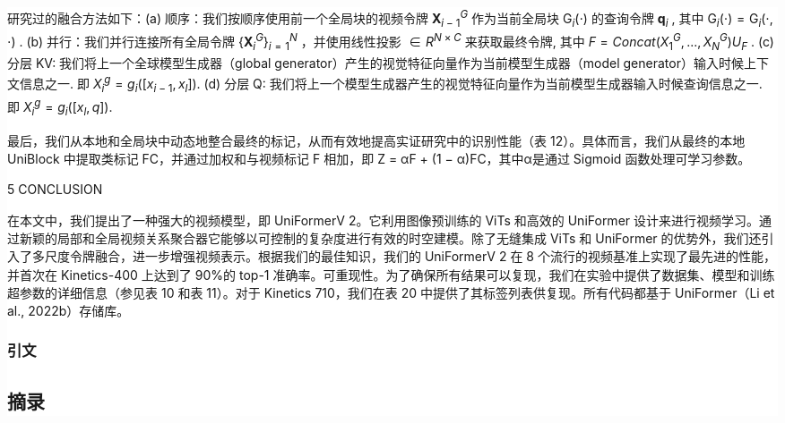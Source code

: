 
研究过的融合方法如下：(a) 顺序：我们按顺序使用前一个全局块的视频令牌 $\mathbf{X}_{i-1}^G$ 作为当前全局块 $\mathrm G_i(\cdot)$ 的查询令牌 $\mathbf q_i$ , 其中 $\mathrm G_i(\cdot)= \mathrm G_i (\cdot,\cdot)$ . (b) 并行：我们并行连接所有全局令牌 $\left\{\mathbf X_i ^ G \right\}_{ i = 1 } ^ N$ ，并使用线性投影 $\in R^{N\times C}$ 来获取最终令牌, 其中 $F = Concat(X_1 ^ G,..., X_N ^ G ) U_F$ . (c) 分层 KV: 我们将上一个全球模型生成器（global generator）产生的视觉特征向量作为当前模型生成器（model generator）输入时候上下文信息之一. 即 $X _ i ^ { g } = g _ i ([ x _ { i - 1 } , x _ { l }] )$. (d) 分层 Q: 我们将上一个模型生成器产生的视觉特征向量作为当前模型生成器输入时候查询信息之一. 即 $X _ i ^ { g } = g _ i ([x_{l}, q])$.

最后，我们从本地和全局块中动态地整合最终的标记，从而有效地提高实证研究中的识别性能（表 12）。具体而言，我们从最终的本地 UniBlock 中提取类标记 FC，并通过加权和与视频标记 F 相加，即 Z = αF + (1 − α)FC，其中α是通过 Sigmoid 函数处理可学习参数。

5 CONCLUSION

在本文中，我们提出了一种强大的视频模型，即 UniFormerV 2。它利用图像预训练的 ViTs 和高效的 UniFormer 设计来进行视频学习。通过新颖的局部和全局视频关系聚合器它能够以可控制的复杂度进行有效的时空建模。除了无缝集成 ViTs 和 UniFormer 的优势外，我们还引入了多尺度令牌融合，进一步增强视频表示。根据我们的最佳知识，我们的 UniFormerV 2 在 8 个流行的视频基准上实现了最先进的性能，并首次在 Kinetics-400 上达到了 90%的 top-1 准确率。可重现性。为了确保所有结果可以复现，我们在实验中提供了数据集、模型和训练超参数的详细信息（参见表 10 和表 11）。对于 Kinetics 710，我们在表 20 中提供了其标签列表供复现。所有代码都基于 UniFormer（Li et al., 2022b）存储库。

### 引文

## 摘录
